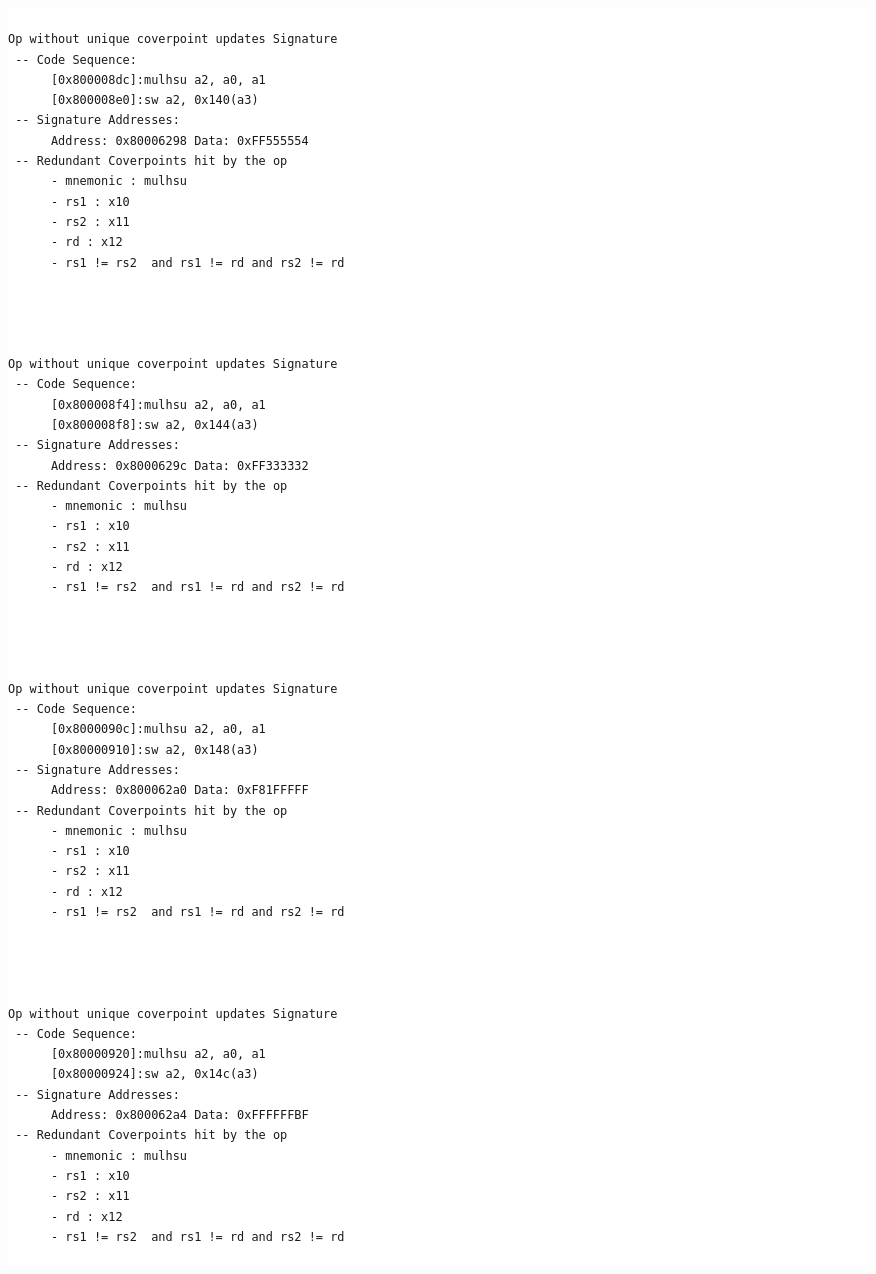 ```

Op without unique coverpoint updates Signature
 -- Code Sequence:
      [0x800008dc]:mulhsu a2, a0, a1
      [0x800008e0]:sw a2, 0x140(a3)
 -- Signature Addresses:
      Address: 0x80006298 Data: 0xFF555554
 -- Redundant Coverpoints hit by the op
      - mnemonic : mulhsu
      - rs1 : x10
      - rs2 : x11
      - rd : x12
      - rs1 != rs2  and rs1 != rd and rs2 != rd




Op without unique coverpoint updates Signature
 -- Code Sequence:
      [0x800008f4]:mulhsu a2, a0, a1
      [0x800008f8]:sw a2, 0x144(a3)
 -- Signature Addresses:
      Address: 0x8000629c Data: 0xFF333332
 -- Redundant Coverpoints hit by the op
      - mnemonic : mulhsu
      - rs1 : x10
      - rs2 : x11
      - rd : x12
      - rs1 != rs2  and rs1 != rd and rs2 != rd




Op without unique coverpoint updates Signature
 -- Code Sequence:
      [0x8000090c]:mulhsu a2, a0, a1
      [0x80000910]:sw a2, 0x148(a3)
 -- Signature Addresses:
      Address: 0x800062a0 Data: 0xF81FFFFF
 -- Redundant Coverpoints hit by the op
      - mnemonic : mulhsu
      - rs1 : x10
      - rs2 : x11
      - rd : x12
      - rs1 != rs2  and rs1 != rd and rs2 != rd




Op without unique coverpoint updates Signature
 -- Code Sequence:
      [0x80000920]:mulhsu a2, a0, a1
      [0x80000924]:sw a2, 0x14c(a3)
 -- Signature Addresses:
      Address: 0x800062a4 Data: 0xFFFFFFBF
 -- Redundant Coverpoints hit by the op
      - mnemonic : mulhsu
      - rs1 : x10
      - rs2 : x11
      - rd : x12
      - rs1 != rs2  and rs1 != rd and rs2 != rd


```